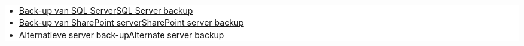 * [<span data-ttu-id="d9549-368">Back-up van SQL Server</span><span class="sxs-lookup"><span data-stu-id="d9549-368">SQL Server backup</span></span>](backup-azure-backup-sql.md)
* [<span data-ttu-id="d9549-369">Back-up van SharePoint server</span><span class="sxs-lookup"><span data-stu-id="d9549-369">SharePoint server backup</span></span>](backup-azure-backup-sharepoint.md)
* [<span data-ttu-id="d9549-370">Alternatieve server back-up</span><span class="sxs-lookup"><span data-stu-id="d9549-370">Alternate server backup</span></span>](backup-azure-alternate-dpm-server.md)
